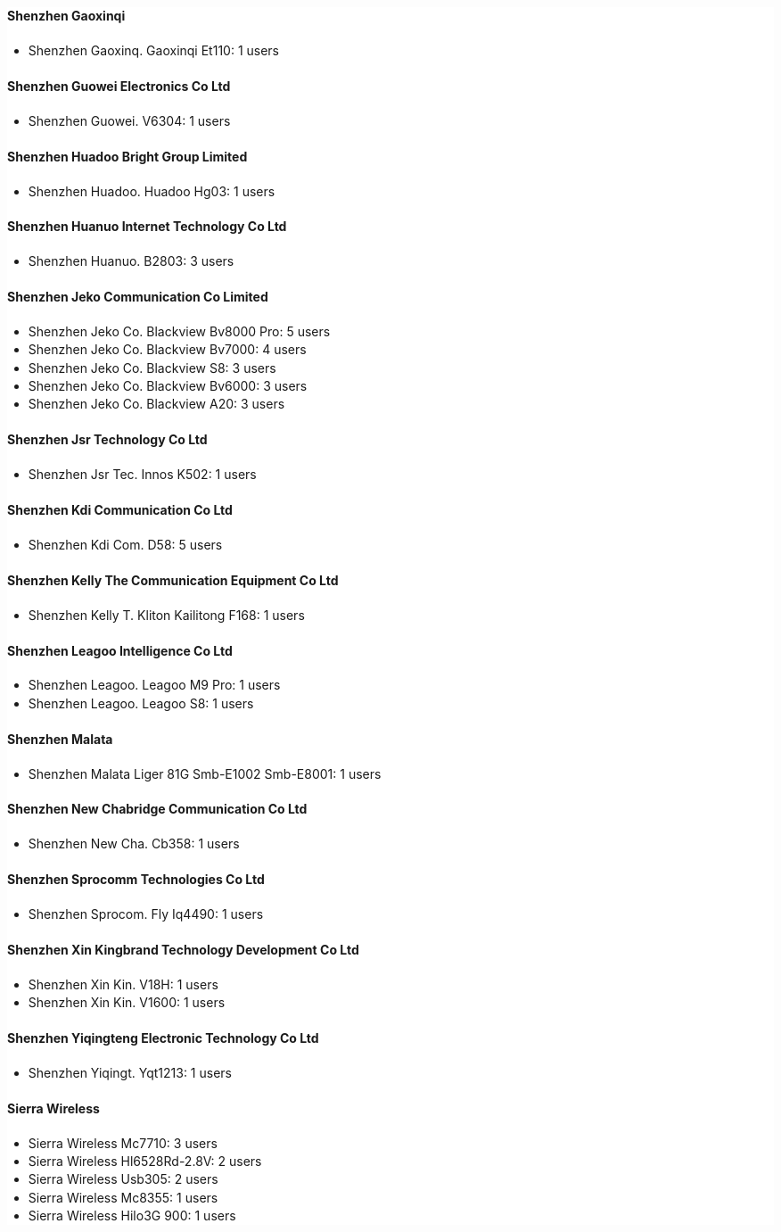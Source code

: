 #### Shenzhen Gaoxinqi
- Shenzhen Gaoxinq. Gaoxinqi Et110: 1 users

#### Shenzhen Guowei Electronics Co Ltd
- Shenzhen Guowei. V6304: 1 users

#### Shenzhen Huadoo Bright Group Limited
- Shenzhen Huadoo. Huadoo Hg03: 1 users

#### Shenzhen Huanuo Internet Technology Co Ltd
- Shenzhen Huanuo. B2803: 3 users

#### Shenzhen Jeko Communication Co Limited
- Shenzhen Jeko Co. Blackview Bv8000 Pro: 5 users
- Shenzhen Jeko Co. Blackview Bv7000: 4 users
- Shenzhen Jeko Co. Blackview S8: 3 users
- Shenzhen Jeko Co. Blackview Bv6000: 3 users
- Shenzhen Jeko Co. Blackview A20: 3 users

#### Shenzhen Jsr Technology Co Ltd
- Shenzhen Jsr Tec. Innos K502: 1 users

#### Shenzhen Kdi Communication Co Ltd
- Shenzhen Kdi Com. D58: 5 users

#### Shenzhen Kelly The Communication Equipment Co Ltd
- Shenzhen Kelly T. Kliton Kailitong F168: 1 users

#### Shenzhen Leagoo Intelligence Co Ltd
- Shenzhen Leagoo. Leagoo M9 Pro: 1 users
- Shenzhen Leagoo. Leagoo S8: 1 users

#### Shenzhen Malata
- Shenzhen Malata Liger 81G Smb-E1002 Smb-E8001: 1 users

#### Shenzhen New Chabridge Communication Co Ltd
- Shenzhen New Cha. Cb358: 1 users

#### Shenzhen Sprocomm Technologies Co Ltd
- Shenzhen Sprocom. Fly Iq4490: 1 users

#### Shenzhen Xin Kingbrand Technology Development Co Ltd
- Shenzhen Xin Kin. V18H: 1 users
- Shenzhen Xin Kin. V1600: 1 users

#### Shenzhen Yiqingteng Electronic Technology Co Ltd
- Shenzhen Yiqingt. Yqt1213: 1 users

#### Sierra Wireless
- Sierra Wireless Mc7710: 3 users
- Sierra Wireless Hl6528Rd-2.8V: 2 users
- Sierra Wireless Usb305: 2 users
- Sierra Wireless Mc8355: 1 users
- Sierra Wireless Hilo3G 900: 1 users

